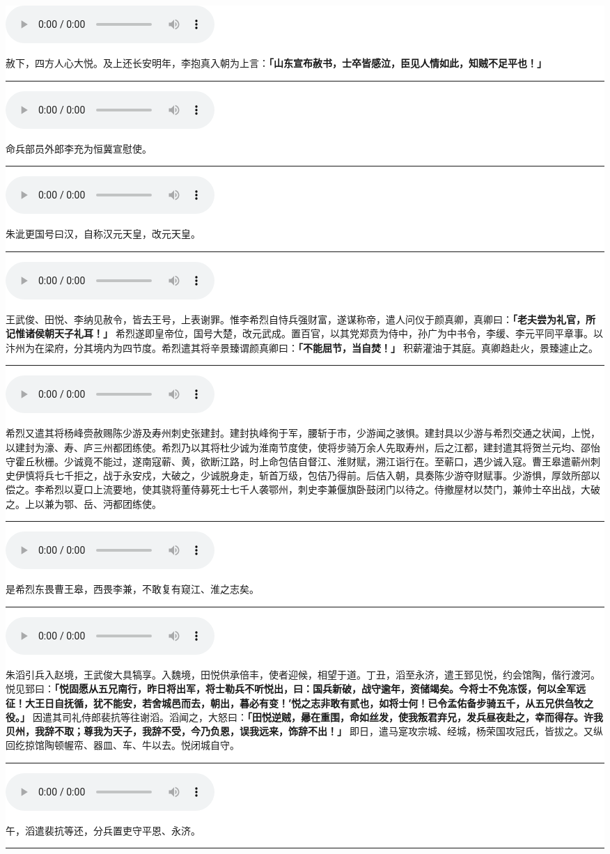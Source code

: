 
![](assets/audios/229/55.mp3)

赦下，四方人心大悦。及上还长安明年，李抱真入朝为上言：__「山东宣布赦书，士卒皆感泣，臣见人情如此，知贼不足平也！」__ 

---

![](assets/audios/229/56.mp3)

命兵部员外郎李充为恒冀宣慰使。

---

![](assets/audios/229/57.mp3)

朱泚更国号曰汉，自称汉元天皇，改元天皇。

---

![](assets/audios/229/58.mp3)

王武俊、田悦、李纳见赦令，皆去王号，上表谢罪。惟李希烈自恃兵强财富，遂谋称帝，遣人问仪于颜真卿，真卿曰：__「老夫尝为礼官，所记惟诸侯朝天子礼耳！」__ 希烈遂即皇帝位，国号大楚，改元武成。置百官，以其党郑贲为侍中，孙广为中书令，李缓、李元平同平章事。以汴州为在梁府，分其境内为四节度。希烈遣其将辛景臻谓颜真卿曰：__「不能屈节，当自焚！」__ 积薪灌油于其庭。真卿趋赴火，景臻遽止之。

---

![](assets/audios/229/59.mp3)

希烈又遣其将杨峰赍赦赐陈少游及寿州刺史张建封。建封执峰徇于军，腰斩于市，少游闻之骇惧。建封具以少游与希烈交通之状闻，上悦，以建封为濠、寿、庐三州都团练使。希烈乃以其将杜少诚为淮南节度使，使将步骑万余人先取寿州，后之江都，建封遣其将贺兰元均、邵怡守霍丘秋栅。少诚竟不能过，遂南寇蕲、黄，欲断江路，时上命包佶自督江、淮财赋，溯江诣行在。至蕲口，遇少诚入寇。曹王皋遣蕲州刺史伊慎将兵七千拒之，战于永安戍，大破之，少诚脱身走，斩首万级，包佶乃得前。后佶入朝，具奏陈少游夺财赋事。少游惧，厚敛所部以偿之。李希烈以夏口上流要地，使其骁将董侍募死士七千人袭鄂州，刺史李兼偃旗卧鼓闭门以待之。侍撤屋材以焚门，兼帅士卒出战，大破之。上以兼为鄂、岳、沔都团练使。

---

![](assets/audios/229/60.mp3)

是希烈东畏曹王皋，西畏李兼，不敢复有窥江、淮之志矣。

---

![](assets/audios/229/61.mp3)

朱滔引兵入赵境，王武俊大具犒享。入魏境，田悦供承倍丰，使者迎候，相望于道。丁丑，滔至永济，遣王郅见悦，约会馆陶，偕行渡河。悦见郅曰：__「悦固愿从五兄南行，昨日将出军，将士勒兵不听悦出，曰：国兵新破，战守逾年，资储竭矣。今将士不免冻馁，何以全军远征！大王日自抚循，犹不能安，若舍城邑而去，朝出，暮必有变！’悦之志非敢有贰也，如将士何！已令孟佑备步骑五千，从五兄供刍牧之役。」__ 因遣其司礼侍郎裴抗等往谢滔。滔闻之，大怒曰：__「田悦逆贼，曏在重围，命如丝发，使我叛君弃兄，发兵昼夜赴之，幸而得存。许我贝州，我辞不取；尊我为天子，我辞不受，今乃负恩，误我远来，饰辞不出！」__ 即日，遣马寔攻宗城、经城，杨荣国攻冠氏，皆拔之。又纵回纥掠馆陶顿幄帟、器皿、车、牛以去。悦闭城自守。

---

![](assets/audios/229/62.mp3)

午，滔遣裴抗等还，分兵置吏守平恩、永济。

---
